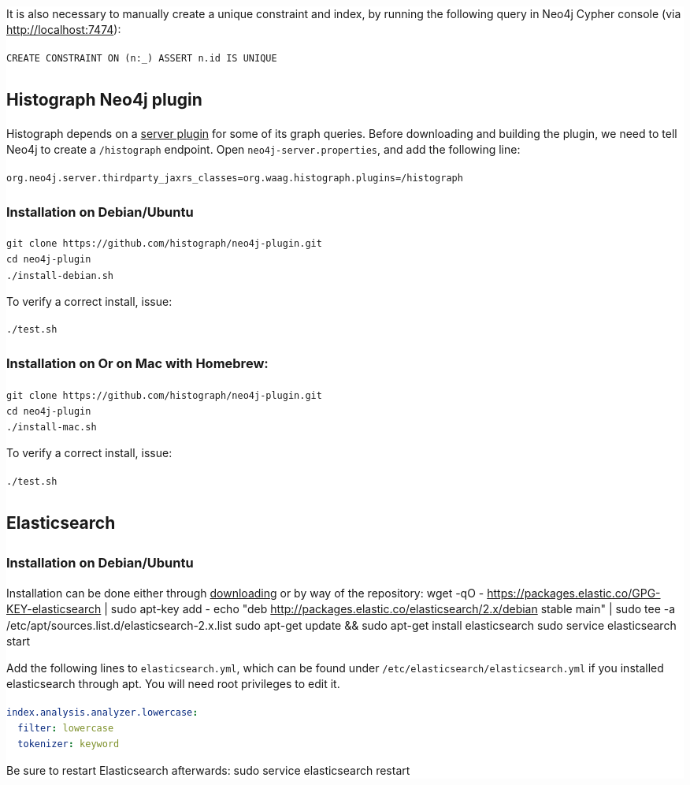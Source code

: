 It is also necessary to manually create a unique constraint and index, by running the following query in Neo4j Cypher console (via [http://localhost:7474](http://localhost:7474)):

    CREATE CONSTRAINT ON (n:_) ASSERT n.id IS UNIQUE

## Histograph Neo4j plugin

Histograph depends on a [server plugin](https://github.com/histograph/neo4j-plugin) for some of its graph queries. Before downloading and building the plugin, we need to tell Neo4j to create a `/histograph` endpoint. Open `neo4j-server.properties`, and add the following line:

    org.neo4j.server.thirdparty_jaxrs_classes=org.waag.histograph.plugins=/histograph

### Installation on Debian/Ubuntu
    git clone https://github.com/histograph/neo4j-plugin.git
    cd neo4j-plugin
    ./install-debian.sh

To verify a correct install, issue:

    ./test.sh
    
### Installation on Or on Mac with Homebrew:
    git clone https://github.com/histograph/neo4j-plugin.git
    cd neo4j-plugin
    ./install-mac.sh

To verify a correct install, issue:

    ./test.sh

## Elasticsearch

### Installation on Debian/Ubuntu
Installation can be done either through [downloading](https://www.elastic.co/downloads/elasticsearch) or by way of the repository:
    wget -qO - https://packages.elastic.co/GPG-KEY-elasticsearch | sudo apt-key add -
    echo "deb http://packages.elastic.co/elasticsearch/2.x/debian stable main" | sudo tee -a /etc/apt/sources.list.d/elasticsearch-2.x.list
    sudo apt-get update && sudo apt-get install elasticsearch
    sudo service elasticsearch start

Add the following lines to `elasticsearch.yml`, which can be found under ```/etc/elasticsearch/elasticsearch.yml``` if you installed elasticsearch through apt. You will need root privileges to edit it.

```yaml
index.analysis.analyzer.lowercase:
  filter: lowercase
  tokenizer: keyword
```

Be sure to restart Elasticsearch afterwards:
    sudo service elasticsearch restart
